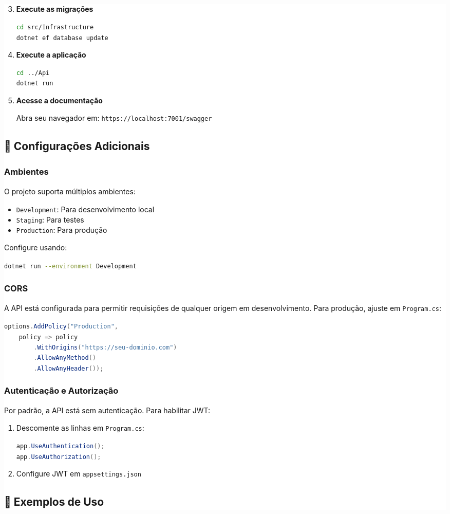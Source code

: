 3. **Execute as migrações**
   ```bash
   cd src/Infrastructure
   dotnet ef database update
   ```

4. **Execute a aplicação**
   ```bash
   cd ../Api
   dotnet run
   ```

5. **Acesse a documentação**
   
   Abra seu navegador em: `https://localhost:7001/swagger`

## 🔧 Configurações Adicionais

### Ambientes

O projeto suporta múltiplos ambientes:
- `Development`: Para desenvolvimento local
- `Staging`: Para testes
- `Production`: Para produção

Configure usando:
```bash
dotnet run --environment Development
```

### CORS

A API está configurada para permitir requisições de qualquer origem em desenvolvimento. Para produção, ajuste em `Program.cs`:

```csharp
options.AddPolicy("Production",
    policy => policy
        .WithOrigins("https://seu-dominio.com")
        .AllowAnyMethod()
        .AllowAnyHeader());
```

### Autenticação e Autorização

Por padrão, a API está sem autenticação. Para habilitar JWT:

1. Descomente as linhas em `Program.cs`:
   ```csharp
   app.UseAuthentication(); 
   app.UseAuthorization();
   ```

2. Configure JWT em `appsettings.json`

## 📝 Exemplos de Uso
